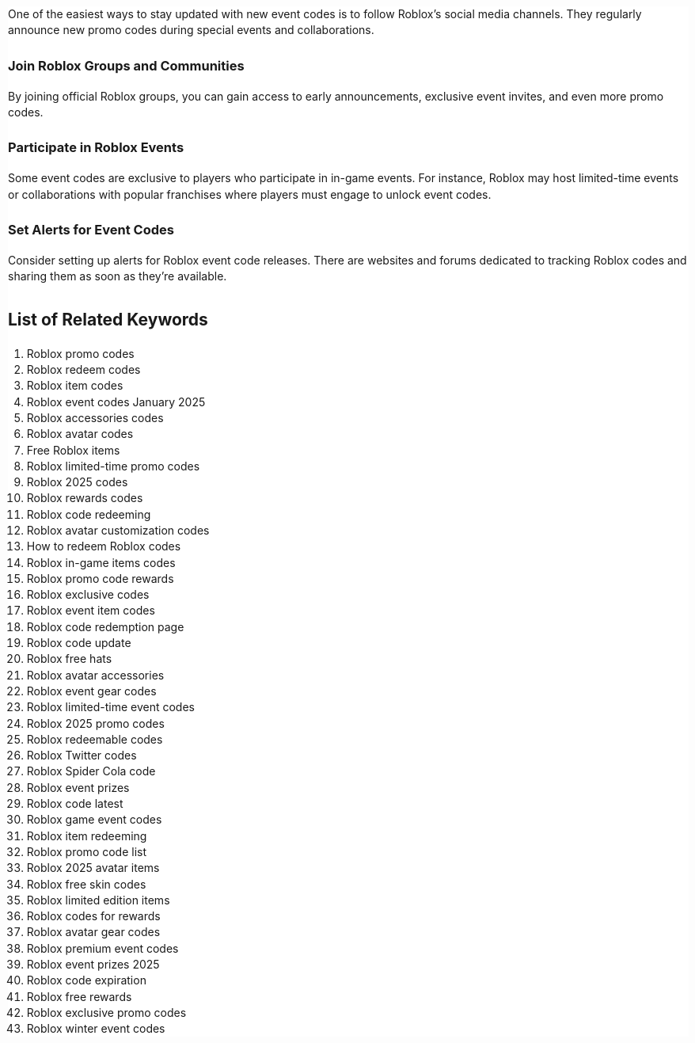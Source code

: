 One of the easiest ways to stay updated with new event codes is to follow Roblox’s social media channels. They regularly announce new promo codes during special events and collaborations.

### Join Roblox Groups and Communities

By joining official Roblox groups, you can gain access to early announcements, exclusive event invites, and even more promo codes.

### Participate in Roblox Events

Some event codes are exclusive to players who participate in in-game events. For instance, Roblox may host limited-time events or collaborations with popular franchises where players must engage to unlock event codes.

### Set Alerts for Event Codes

Consider setting up alerts for Roblox event code releases. There are websites and forums dedicated to tracking Roblox codes and sharing them as soon as they’re available.

## List of Related Keywords

1. Roblox promo codes
2. Roblox redeem codes
3. Roblox item codes
4. Roblox event codes January 2025
5. Roblox accessories codes
6. Roblox avatar codes
7. Free Roblox items
8. Roblox limited-time promo codes
9. Roblox 2025 codes
10. Roblox rewards codes
11. Roblox code redeeming
12. Roblox avatar customization codes
13. How to redeem Roblox codes
14. Roblox in-game items codes
15. Roblox promo code rewards
16. Roblox exclusive codes
17. Roblox event item codes
18. Roblox code redemption page
19. Roblox code update
20. Roblox free hats
21. Roblox avatar accessories
22. Roblox event gear codes
23. Roblox limited-time event codes
24. Roblox 2025 promo codes
25. Roblox redeemable codes
26. Roblox Twitter codes
27. Roblox Spider Cola code
28. Roblox event prizes
29. Roblox code latest
30. Roblox game event codes
31. Roblox item redeeming
32. Roblox promo code list
33. Roblox 2025 avatar items
34. Roblox free skin codes
35. Roblox limited edition items
36. Roblox codes for rewards
37. Roblox avatar gear codes
38. Roblox premium event codes
39. Roblox event prizes 2025
40. Roblox code expiration
41. Roblox free rewards
42. Roblox exclusive promo codes
43. Roblox winter event codes